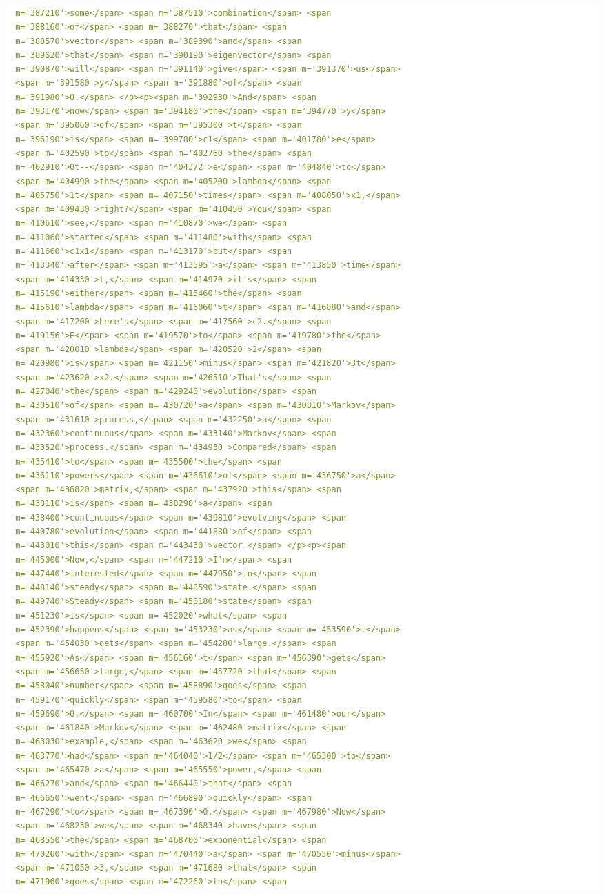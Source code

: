 ```yaml
  m='387210'>some</span> <span m='387510'>combination</span> <span
  m='388160'>of</span> <span m='388270'>that</span> <span
  m='388570'>vector</span> <span m='389390'>and</span> <span
  m='389620'>that</span> <span m='390190'>eigenvector</span> <span
  m='390870'>will</span> <span m='391140'>give</span> <span m='391370'>us</span>
  <span m='391580'>y</span> <span m='391880'>of</span> <span
  m='391980'>0.</span> </p><p><span m='392930'>And</span> <span
  m='393170'>now</span> <span m='394180'>the</span> <span m='394770'>y</span>
  <span m='395060'>of</span> <span m='395300'>t</span> <span
  m='396190'>is</span> <span m='399780'>c1</span> <span m='401780'>e</span>
  <span m='402590'>to</span> <span m='402760'>the</span> <span
  m='402910'>0t--</span> <span m='404372'>e</span> <span m='404840'>to</span>
  <span m='404990'>the</span> <span m='405200'>lambda</span> <span
  m='405750'>1t</span> <span m='407150'>times</span> <span m='408050'>x1,</span>
  <span m='409430'>right?</span> <span m='410450'>You</span> <span
  m='410610'>see,</span> <span m='410870'>we</span> <span
  m='411060'>started</span> <span m='411480'>with</span> <span
  m='411660'>c1x1</span> <span m='413170'>but</span> <span
  m='413340'>after</span> <span m='413595'>a</span> <span m='413850'>time</span>
  <span m='414330'>t,</span> <span m='414970'>it's</span> <span
  m='415190'>either</span> <span m='415460'>the</span> <span
  m='415610'>lambda</span> <span m='416060'>t</span> <span m='416880'>and</span>
  <span m='417200'>here's</span> <span m='417560'>c2.</span> <span
  m='419156'>E</span> <span m='419570'>to</span> <span m='419780'>the</span>
  <span m='420010'>lambda</span> <span m='420520'>2</span> <span
  m='420980'>is</span> <span m='421150'>minus</span> <span m='421820'>3t</span>
  <span m='423620'>x2.</span> <span m='426510'>That's</span> <span
  m='427040'>the</span> <span m='429240'>evolution</span> <span
  m='430510'>of</span> <span m='430720'>a</span> <span m='430810'>Markov</span>
  <span m='431610'>process,</span> <span m='432250'>a</span> <span
  m='432360'>continuous</span> <span m='433140'>Markov</span> <span
  m='433520'>process.</span> <span m='434930'>Compared</span> <span
  m='435410'>to</span> <span m='435500'>the</span> <span
  m='436110'>powers</span> <span m='436610'>of</span> <span m='436750'>a</span>
  <span m='436820'>matrix,</span> <span m='437920'>this</span> <span
  m='438110'>is</span> <span m='438290'>a</span> <span
  m='438400'>continuous</span> <span m='439810'>evolving</span> <span
  m='440780'>evolution</span> <span m='441880'>of</span> <span
  m='443010'>this</span> <span m='443430'>vector.</span> </p><p><span
  m='445000'>Now,</span> <span m='447210'>I'm</span> <span
  m='447440'>interested</span> <span m='447950'>in</span> <span
  m='448140'>steady</span> <span m='448590'>state.</span> <span
  m='449740'>Steady</span> <span m='450180'>state</span> <span
  m='451230'>is</span> <span m='452020'>what</span> <span
  m='452390'>happens</span> <span m='453230'>as</span> <span m='453590'>t</span>
  <span m='454030'>gets</span> <span m='454280'>large.</span> <span
  m='455920'>As</span> <span m='456160'>t</span> <span m='456390'>gets</span>
  <span m='456650'>large,</span> <span m='457720'>that</span> <span
  m='458040'>number</span> <span m='458890'>goes</span> <span
  m='459170'>quickly</span> <span m='459580'>to</span> <span
  m='459690'>0.</span> <span m='460700'>In</span> <span m='461480'>our</span>
  <span m='461840'>Markov</span> <span m='462480'>matrix</span> <span
  m='463030'>example,</span> <span m='463620'>we</span> <span
  m='463770'>had</span> <span m='464040'>1/2</span> <span m='465300'>to</span>
  <span m='465470'>a</span> <span m='465550'>power,</span> <span
  m='466270'>and</span> <span m='466440'>that</span> <span
  m='466650'>went</span> <span m='466890'>quickly</span> <span
  m='467290'>to</span> <span m='467390'>0.</span> <span m='467980'>Now</span>
  <span m='468230'>we</span> <span m='468340'>have</span> <span
  m='468550'>the</span> <span m='468700'>exponential</span> <span
  m='470260'>with</span> <span m='470440'>a</span> <span m='470550'>minus</span>
  <span m='471050'>3,</span> <span m='471680'>that</span> <span
  m='471960'>goes</span> <span m='472260'>to</span> <span
```